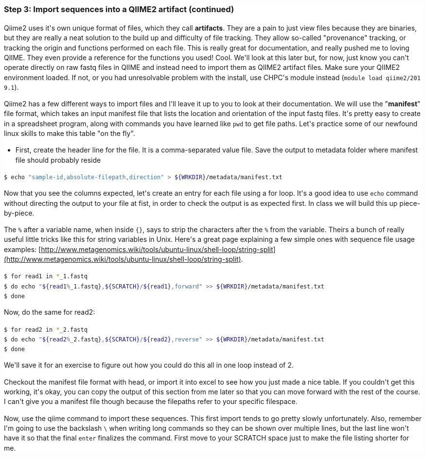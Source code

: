 ### Step 3: Import sequences into a QIIME2 artifact (continued)

Qiime2 uses it's own unique format of files, which they call **artifacts**. They are a pain to just view files because they are binaries, but they are really a neat solution to the build up and difficulty of file tracking. They allow so-called "provenance" tracking, or tracking the origin and functions performed on each file. This is really great for documentation, and really pushed me to loving QIIME. They even provide a reference for the functions you used! Cool. We'll look at this later but, for now, just know you can't operate directly on raw fastq files in QIIME and instead need to import them as QIIME2 artifact files. Make sure your QIIME2 environment loaded. If not, or you had unresolvable problem with the install, use CHPC's module instead (`module load qiime2/2019.1`).

Qiime2 has a few different ways to import files and I'll leave it up to you to look at their documentation. We will use the "**manifest**" file format, which takes an input manifest file that lists the location and orientation of the input fastq files. It's pretty easy to create in a spreadsheet program, along with commands you have learned like `pwd` to get file paths. Let's practice some of our newfound linux skills to make this table "on the fly".

- First, create the header line for the file. It is a comma-separated value file. Save the output to metadata folder where manifest file should probably reside

```bash
$ echo "sample-id,absolute-filepath,direction" > ${WRKDIR}/metadata/manifest.txt
```

Now that you see the columns expected, let's create an entry for each file using a for loop. It's a good idea to use `echo` command without directing the output to your file at fist, in order to check the output is as expected first. In class we will build this up piece-by-piece.

The `%` after a variable name, when inside `{}`, says to strip the characters after the `%` from the variable. Theirs a bunch of really useful little tricks  like this for string variables in Unix. Here's a great page explaining a few simple ones with sequence file usage examples: [http://www.metagenomics.wiki/tools/ubuntu-linux/shell-loop/string-split](http://www.metagenomics.wiki/tools/ubuntu-linux/shell-loop/string-split).

```bash
$ for read1 in *_1.fastq
$ do echo "${read1%_1.fastq},${SCRATCH}/${read1},forward" >> ${WRKDIR}/metadata/manifest.txt
$ done
```

Now, do the same for read2:

```bash
$ for read2 in *_2.fastq
$ do echo "${read2%_2.fastq},${SCRATCH}/${read2},reverse" >> ${WRKDIR}/metadata/manifest.txt
$ done
```

We'll save it for an exercise to figure out how you could do this all in one loop instead of 2.

Checkout the manifest file format with head, or import it into excel to see how you just made a nice table. If you couldn't get this working, it's okay, you can copy the output of this section from me later so that you can move forward with the rest of the course. I can't give you a manifest file though because the filepaths refer to your specific filespace.

Now, use the qiime command to import these sequences. This first import tends to go pretty slowly unfortunately. Also, remember I'm going to use the backslash `\` when writing long commands so they can be shown over multiple lines, but the last line won't have it so that the final `enter` finalizes the command. First move to your SCRATCH space just to make the file listing shorter for me.
